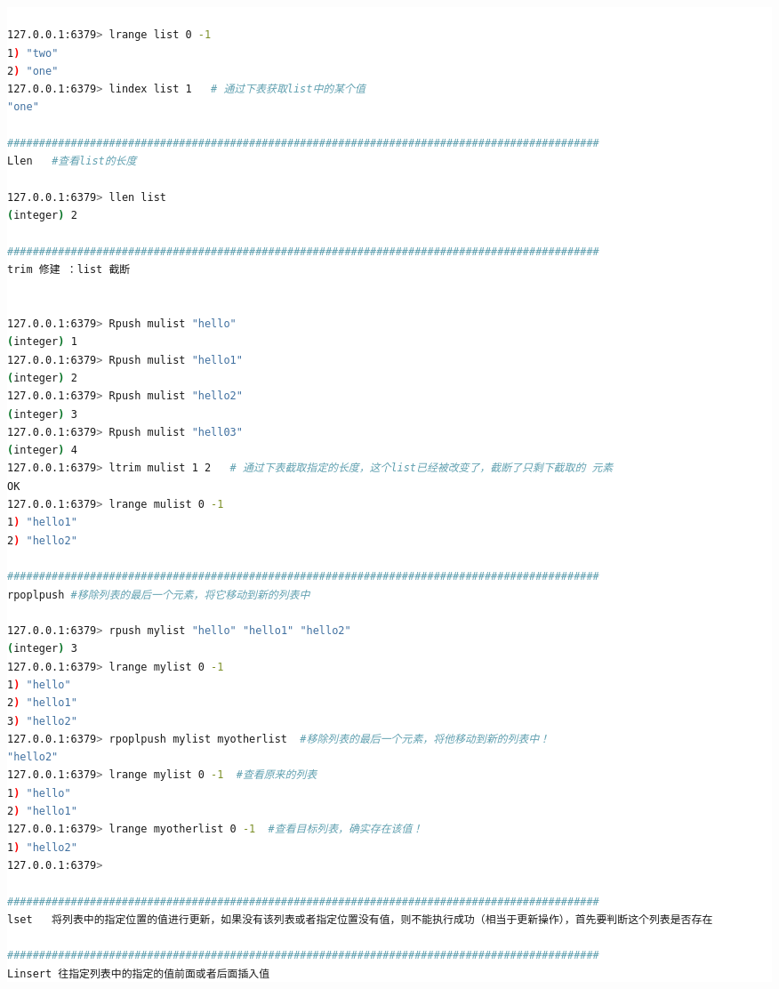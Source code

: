 ```bash

127.0.0.1:6379> lrange list 0 -1
1) "two"
2) "one"
127.0.0.1:6379> lindex list 1   # 通过下表获取list中的某个值
"one"

#############################################################################################
Llen   #查看list的长度

127.0.0.1:6379> llen list
(integer) 2

#############################################################################################
trim 修建 ：list 截断


127.0.0.1:6379> Rpush mulist "hello"
(integer) 1
127.0.0.1:6379> Rpush mulist "hello1"
(integer) 2
127.0.0.1:6379> Rpush mulist "hello2"
(integer) 3
127.0.0.1:6379> Rpush mulist "hell03"
(integer) 4
127.0.0.1:6379> ltrim mulist 1 2   # 通过下表截取指定的长度，这个list已经被改变了，截断了只剩下截取的 元素
OK
127.0.0.1:6379> lrange mulist 0 -1
1) "hello1"
2) "hello2"

#############################################################################################
rpoplpush #移除列表的最后一个元素，将它移动到新的列表中

127.0.0.1:6379> rpush mylist "hello" "hello1" "hello2"
(integer) 3
127.0.0.1:6379> lrange mylist 0 -1
1) "hello"
2) "hello1"
3) "hello2"
127.0.0.1:6379> rpoplpush mylist myotherlist  #移除列表的最后一个元素，将他移动到新的列表中！
"hello2"
127.0.0.1:6379> lrange mylist 0 -1  #查看原来的列表
1) "hello"
2) "hello1" 
127.0.0.1:6379> lrange myotherlist 0 -1  #查看目标列表，确实存在该值！
1) "hello2"
127.0.0.1:6379> 

#############################################################################################
lset   将列表中的指定位置的值进行更新，如果没有该列表或者指定位置没有值，则不能执行成功（相当于更新操作），首先要判断这个列表是否存在

#############################################################################################
Linsert 往指定列表中的指定的值前面或者后面插入值
```
